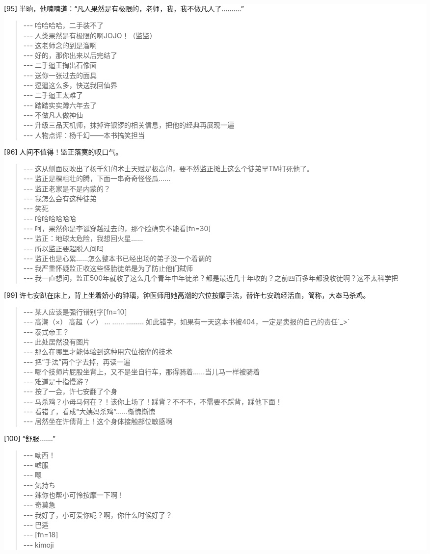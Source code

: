 [95] 半晌，他喃喃道：“凡人果然是有极限的，老师，我，我不做凡人了..........”
>--- 哈哈哈哈，二手装不了<br>
>--- 人类果然是有极限的啊JOJO！（监监）<br>
>--- 这老师念的到是溜啊<br>
>--- 好的，那你出来以后完结了<br>
>--- 二手逼王掏出石像面<br>
>--- 送你一张过去的面具<br>
>--- 逗逼这么多，快送我回仙界<br>
>--- 二手逼王太难了<br>
>--- 踏踏实实蹲六年去了<br>
>--- 不做凡人做神仙<br>
>--- 升级三品天机师，抹掉许银锣的相关信息，把他的经典再展现一遍<br>
>--- 人物点评：杨千幻——本书搞笑担当<br>

[96] 人间不值得！监正落寞的叹口气。
>--- 这从侧面反映出了杨千幻的术士天赋是极高的，要不然监正摊上这么个徒弟早TM打死他了。<br>
>--- 监正是棵粗壮的腾，下面一串奇奇怪怪瓜……<br>
>--- 监正老家是不是内蒙的？<br>
>--- 我怎么会有这种徒弟<br>
>--- 笑死<br>
>--- 哈哈哈哈哈哈<br>
>--- 呵，果然你是李诞穿越过去的，那个脸确实不能看[fn=30]<br>
>--- 监正：地球太危险，我想回火星……<br>
>--- 所以监正要超脱人间吗<br>
>--- 监正也是心累……怎么整本书已经出场的弟子没一个着调的<br>
>--- 我严重怀疑监正收这些怪胎徒弟是为了防止他们弑师<br>
>--- 我一直想问，监正500年就收了这么几个青年中年徒弟？都是最近几十年收的？之前四百多年都没收徒啊？这不太科学把<br>

[99] 许七安趴在床上，背上坐着娇小的钟璃，钟医师用她高潮的穴位按摩手法，替许七安疏经活血，简称，大奉马杀鸡。
>--- 某人应该是强行错别字[fn=10]<br>
>--- 高潮（×）
高超（✓）
…
……
………
如此错字，如果有一天这本书被404，一定是卖报的自己的责任´_>`<br>
>--- 泰式帝王？<br>
>--- 此处居然没有图片<br>
>--- 那么在哪里才能体验到这种用穴位按摩的技术<br>
>--- 把“手法”两个字去掉，再读一遍<br>
>--- 哪个技师片屁股坐背上，又不是坐自行车，那得骑着……当儿马一样被骑着<br>
>--- 难道是十指慢游？<br>
>--- 按了一会，许七安翻了个身<br>
>--- 马杀鸡？小母马何在？！该你上场了！踩背？不不不，不需要不踩背，踩他下面！<br>
>--- 看错了，看成“大姨妈杀鸡”……惭愧惭愧<br>
>--- 居然坐在许倩背上！这个身体接触部位敏感啊<br>

[100] “舒服.......”
>--- 呦西！<br>
>--- 嘘服<br>
>--- 嗯<br>
>--- 気持ち<br>
>--- 辣你也帮小可怜按摩一下啊！<br>
>--- 奇莫急<br>
>--- 我好了，小可爱你呢？啊，你什么时候好了？<br>
>--- 巴适<br>
>--- [fn=18]<br>
>--- kimoji<br>
